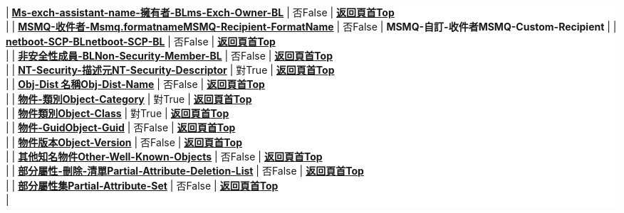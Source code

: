 | [<span data-ttu-id="e8a7d-303">**Ms-exch-assistant-name-擁有者-BL**</span><span class="sxs-lookup"><span data-stu-id="e8a7d-303">**ms-Exch-Owner-BL**</span></span>](a-ownerbl.md)                                       | <span data-ttu-id="e8a7d-304">否</span><span class="sxs-lookup"><span data-stu-id="e8a7d-304">False</span></span>     | [<span data-ttu-id="e8a7d-305">**返回頁首**</span><span class="sxs-lookup"><span data-stu-id="e8a7d-305">**Top**</span></span>](c-top.md)<br/> |
| [<span data-ttu-id="e8a7d-306">**MSMQ-收件者-Msmq.formatname**</span><span class="sxs-lookup"><span data-stu-id="e8a7d-306">**MSMQ-Recipient-FormatName**</span></span>](a-msmq-recipient-formatname.md)            | <span data-ttu-id="e8a7d-307">否</span><span class="sxs-lookup"><span data-stu-id="e8a7d-307">False</span></span>     | <span data-ttu-id="e8a7d-308">**MSMQ-自訂-收件者**</span><span class="sxs-lookup"><span data-stu-id="e8a7d-308">**MSMQ-Custom-Recipient**</span></span>       |
| [<span data-ttu-id="e8a7d-309">**netboot-SCP-BL**</span><span class="sxs-lookup"><span data-stu-id="e8a7d-309">**netboot-SCP-BL**</span></span>](a-netbootscpbl.md)                                    | <span data-ttu-id="e8a7d-310">否</span><span class="sxs-lookup"><span data-stu-id="e8a7d-310">False</span></span>     | [<span data-ttu-id="e8a7d-311">**返回頁首**</span><span class="sxs-lookup"><span data-stu-id="e8a7d-311">**Top**</span></span>](c-top.md)<br/> |
| [<span data-ttu-id="e8a7d-312">**非安全性成員-BL**</span><span class="sxs-lookup"><span data-stu-id="e8a7d-312">**Non-Security-Member-BL**</span></span>](a-nonsecuritymemberbl.md)                     | <span data-ttu-id="e8a7d-313">否</span><span class="sxs-lookup"><span data-stu-id="e8a7d-313">False</span></span>     | [<span data-ttu-id="e8a7d-314">**返回頁首**</span><span class="sxs-lookup"><span data-stu-id="e8a7d-314">**Top**</span></span>](c-top.md)<br/> |
| [<span data-ttu-id="e8a7d-315">**NT-Security-描述元**</span><span class="sxs-lookup"><span data-stu-id="e8a7d-315">**NT-Security-Descriptor**</span></span>](a-ntsecuritydescriptor.md)                    | <span data-ttu-id="e8a7d-316">對</span><span class="sxs-lookup"><span data-stu-id="e8a7d-316">True</span></span>      | [<span data-ttu-id="e8a7d-317">**返回頁首**</span><span class="sxs-lookup"><span data-stu-id="e8a7d-317">**Top**</span></span>](c-top.md)<br/> |
| [<span data-ttu-id="e8a7d-318">**Obj-Dist 名稱**</span><span class="sxs-lookup"><span data-stu-id="e8a7d-318">**Obj-Dist-Name**</span></span>](a-distinguishedname.md)                                | <span data-ttu-id="e8a7d-319">否</span><span class="sxs-lookup"><span data-stu-id="e8a7d-319">False</span></span>     | [<span data-ttu-id="e8a7d-320">**返回頁首**</span><span class="sxs-lookup"><span data-stu-id="e8a7d-320">**Top**</span></span>](c-top.md)<br/> |
| [<span data-ttu-id="e8a7d-321">**物件-類別**</span><span class="sxs-lookup"><span data-stu-id="e8a7d-321">**Object-Category**</span></span>](a-objectcategory.md)                                 | <span data-ttu-id="e8a7d-322">對</span><span class="sxs-lookup"><span data-stu-id="e8a7d-322">True</span></span>      | [<span data-ttu-id="e8a7d-323">**返回頁首**</span><span class="sxs-lookup"><span data-stu-id="e8a7d-323">**Top**</span></span>](c-top.md)<br/> |
| [<span data-ttu-id="e8a7d-324">**物件類別**</span><span class="sxs-lookup"><span data-stu-id="e8a7d-324">**Object-Class**</span></span>](a-objectclass.md)                                       | <span data-ttu-id="e8a7d-325">對</span><span class="sxs-lookup"><span data-stu-id="e8a7d-325">True</span></span>      | [<span data-ttu-id="e8a7d-326">**返回頁首**</span><span class="sxs-lookup"><span data-stu-id="e8a7d-326">**Top**</span></span>](c-top.md)<br/> |
| [<span data-ttu-id="e8a7d-327">**物件-Guid**</span><span class="sxs-lookup"><span data-stu-id="e8a7d-327">**Object-Guid**</span></span>](a-objectguid.md)                                         | <span data-ttu-id="e8a7d-328">否</span><span class="sxs-lookup"><span data-stu-id="e8a7d-328">False</span></span>     | [<span data-ttu-id="e8a7d-329">**返回頁首**</span><span class="sxs-lookup"><span data-stu-id="e8a7d-329">**Top**</span></span>](c-top.md)<br/> |
| [<span data-ttu-id="e8a7d-330">**物件版本**</span><span class="sxs-lookup"><span data-stu-id="e8a7d-330">**Object-Version**</span></span>](a-objectversion.md)                                   | <span data-ttu-id="e8a7d-331">否</span><span class="sxs-lookup"><span data-stu-id="e8a7d-331">False</span></span>     | [<span data-ttu-id="e8a7d-332">**返回頁首**</span><span class="sxs-lookup"><span data-stu-id="e8a7d-332">**Top**</span></span>](c-top.md)<br/> |
| [<span data-ttu-id="e8a7d-333">**其他知名物件**</span><span class="sxs-lookup"><span data-stu-id="e8a7d-333">**Other-Well-Known-Objects**</span></span>](a-otherwellknownobjects.md)                 | <span data-ttu-id="e8a7d-334">否</span><span class="sxs-lookup"><span data-stu-id="e8a7d-334">False</span></span>     | [<span data-ttu-id="e8a7d-335">**返回頁首**</span><span class="sxs-lookup"><span data-stu-id="e8a7d-335">**Top**</span></span>](c-top.md)<br/> |
| [<span data-ttu-id="e8a7d-336">**部分屬性-刪除-清單**</span><span class="sxs-lookup"><span data-stu-id="e8a7d-336">**Partial-Attribute-Deletion-List**</span></span>](a-partialattributedeletionlist.md)   | <span data-ttu-id="e8a7d-337">否</span><span class="sxs-lookup"><span data-stu-id="e8a7d-337">False</span></span>     | [<span data-ttu-id="e8a7d-338">**返回頁首**</span><span class="sxs-lookup"><span data-stu-id="e8a7d-338">**Top**</span></span>](c-top.md)<br/> |
| [<span data-ttu-id="e8a7d-339">**部分屬性集**</span><span class="sxs-lookup"><span data-stu-id="e8a7d-339">**Partial-Attribute-Set**</span></span>](a-partialattributeset.md)                      | <span data-ttu-id="e8a7d-340">否</span><span class="sxs-lookup"><span data-stu-id="e8a7d-340">False</span></span>     | [<span data-ttu-id="e8a7d-341">**返回頁首**</span><span class="sxs-lookup"><span data-stu-id="e8a7d-341">**Top**</span></span>](c-top.md)<br/> |